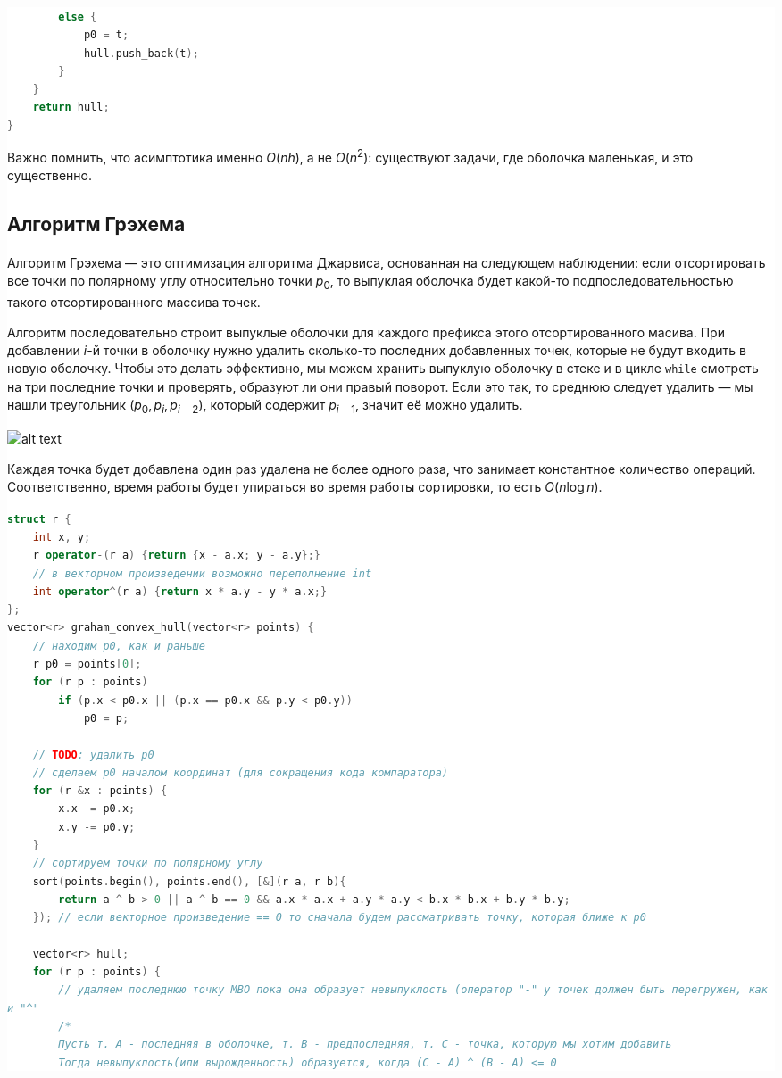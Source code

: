```c++
        else {
            p0 = t;
            hull.push_back(t);
        }
    }
    return hull;
}
```

Важно помнить, что асимптотика именно $O(nh)$, а не $O(n^2)$: существуют задачи, где оболочка маленькая, и это существенно.

## Алгоритм Грэхема

Алгоритм Грэхема — это оптимизация алгоритма Джарвиса, основанная на следующем наблюдении: если отсортировать все точки по полярному углу относительно точки $p_0$, то выпуклая оболочка будет какой-то подпоследовательностью такого отсортированного массива точек.

Алгоритм последовательно строит выпуклые оболочки для каждого префикса этого отсортированного масива. При добавлении $i$-й точки в оболочку нужно удалить сколько-то последних добавленных точек, которые не будут входить в новую оболочку. Чтобы это делать эффективно, мы можем хранить выпуклую оболочку в стеке и в цикле `while` смотреть на три последние точки и проверять, образуют ли они правый поворот. Если это так, то среднюю следует удалить — мы нашли треугольник $(p_0, p_i, p_{i-2})$, который содержит $p_{i-1}$, значит её можно удалить.

![alt text](https://cdn.turkaramamotoru.com/ru/algoritm-grehema-4131.jpg)

Каждая точка будет добавлена один раз удалена не более одного раза, что занимает константное количество операций. Соответственно, время работы будет упираться во время работы сортировки, то есть $O(n \log n)$.

```c++
struct r {
    int x, y;
    r operator-(r a) {return {x - a.x; y - a.y};}
    // в векторном произведении возможно переполнение int
    int operator^(r a) {return x * a.y - y * a.x;}
};
vector<r> graham_convex_hull(vector<r> points) {
    // находим p0, как и раньше
    r p0 = points[0];
    for (r p : points)
        if (p.x < p0.x || (p.x == p0.x && p.y < p0.y))
            p0 = p;

    // TODO: удалить p0
    // сделаем p0 началом координат (для сокращения кода компаратора)
    for (r &x : points) {
        x.x -= p0.x;
        x.y -= p0.y;
    }
    // сортируем точки по полярному углу
    sort(points.begin(), points.end(), [&](r a, r b){
        return a ^ b > 0 || a ^ b == 0 && a.x * a.x + a.y * a.y < b.x * b.x + b.y * b.y;
    }); // если векторное произведение == 0 то сначала будем рассматривать точку, которая ближе к p0

    vector<r> hull;
    for (r p : points) {
        // удаляем последнюю точку МВО пока она образует невыпуклость (оператор "-" у точек должен быть перегружен, как и "^"
        /*
        Пусть т. A - последняя в оболочке, т. B - предпоследняя, т. C - точка, которую мы хотим добавить
        Тогда невыпуклость(или вырожденность) образуется, когда (C - A) ^ (B - A) <= 0
```